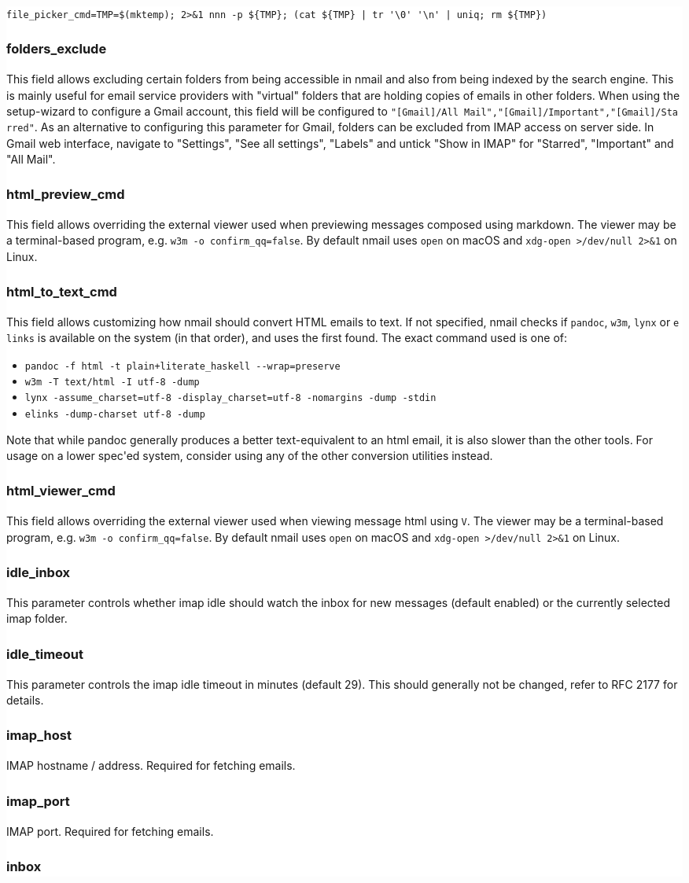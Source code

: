 ```file_picker_cmd=TMP=$(mktemp); 2>&1 nnn -p ${TMP}; (cat ${TMP} | tr '\0' '\n' | uniq; rm ${TMP})```

### folders_exclude

This field allows excluding certain folders from being accessible in nmail
and also from being indexed by the search engine. This is mainly useful for
email service providers with "virtual" folders that are holding copies of
emails in other folders. When using the setup-wizard to configure a Gmail
account, this field will be configured to
`"[Gmail]/All Mail","[Gmail]/Important","[Gmail]/Starred"`. As an alternative
to configuring this parameter for Gmail, folders can be excluded from IMAP
access on server side. In Gmail web interface, navigate to "Settings",
"See all settings", "Labels" and untick "Show in IMAP" for "Starred",
"Important" and "All Mail".

### html_preview_cmd

This field allows overriding the external viewer used when previewing
messages composed using markdown. The viewer may be a terminal-based
program, e.g. `w3m -o confirm_qq=false`. By default nmail uses `open`
on macOS and `xdg-open >/dev/null 2>&1` on Linux.

### html_to_text_cmd

This field allows customizing how nmail should convert HTML emails to text.
If not specified, nmail checks if `pandoc`, `w3m`, `lynx` or `elinks` is
available on the system (in that order), and uses the first found. The exact
command used is one of:
- `pandoc -f html -t plain+literate_haskell --wrap=preserve`
- `w3m -T text/html -I utf-8 -dump`
- `lynx -assume_charset=utf-8 -display_charset=utf-8 -nomargins -dump -stdin`
- `elinks -dump-charset utf-8 -dump`

Note that while pandoc generally produces a better text-equivalent to an
html email, it is also slower than the other tools. For usage on a lower
spec'ed system, consider using any of the other conversion utilities instead.

### html_viewer_cmd

This field allows overriding the external viewer used when viewing message
html using `V`. The viewer may be a terminal-based program, e.g.
`w3m -o confirm_qq=false`. By default nmail uses `open` on macOS and
`xdg-open >/dev/null 2>&1` on Linux.

### idle_inbox

This parameter controls whether imap idle should watch the inbox for new
messages (default enabled) or the currently selected imap folder.

### idle_timeout

This parameter controls the imap idle timeout in minutes (default 29). This
should generally not be changed, refer to RFC 2177 for details.

### imap_host

IMAP hostname / address. Required for fetching emails.

### imap_port

IMAP port. Required for fetching emails.

### inbox

```